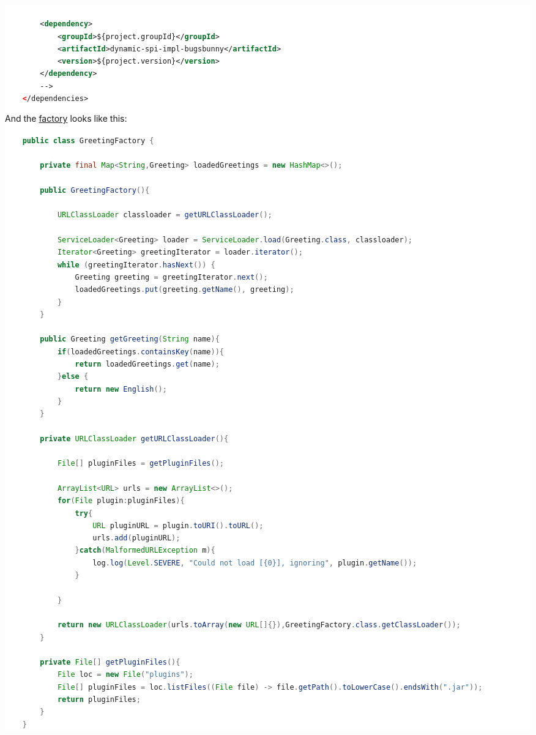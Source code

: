 ```xml
        
        <dependency>
            <groupId>${project.groupId}</groupId>
            <artifactId>dynamic-spi-impl-bugsbunny</artifactId>
            <version>${project.version}</version>
        </dependency>
        -->
    </dependencies>
```

And the [factory](https://github.com/phillip-kruger/factories-example/blob/master/dynamic-spi/dynamic-spi-engine/src/main/java/com/github/phillipkruger/factory/GreetingFactory.java) looks like this:

```java
    public class GreetingFactory {

        private final Map<String,Greeting> loadedGreetings = new HashMap<>();

        public GreetingFactory(){

            URLClassLoader classloader = getURLClassLoader();

            ServiceLoader<Greeting> loader = ServiceLoader.load(Greeting.class, classloader);
            Iterator<Greeting> greetingIterator = loader.iterator();
            while (greetingIterator.hasNext()) {
                Greeting greeting = greetingIterator.next();
                loadedGreetings.put(greeting.getName(), greeting);
            }
        }

        public Greeting getGreeting(String name){
            if(loadedGreetings.containsKey(name)){
                return loadedGreetings.get(name);
            }else {
                return new English();
            }
        }

        private URLClassLoader getURLClassLoader(){

            File[] pluginFiles = getPluginFiles();

            ArrayList<URL> urls = new ArrayList<>();
            for(File plugin:pluginFiles){
                try{
                    URL pluginURL = plugin.toURI().toURL();
                    urls.add(pluginURL);
                }catch(MalformedURLException m){
                    log.log(Level.SEVERE, "Could not load [{0}], ignoring", plugin.getName());
                }

            }

            return new URLClassLoader(urls.toArray(new URL[]{}),GreetingFactory.class.getClassLoader());
        }

        private File[] getPluginFiles(){
            File loc = new File("plugins");
            File[] pluginFiles = loc.listFiles((File file) -> file.getPath().toLowerCase().endsWith(".jar"));
            return pluginFiles;
        }
    }
```